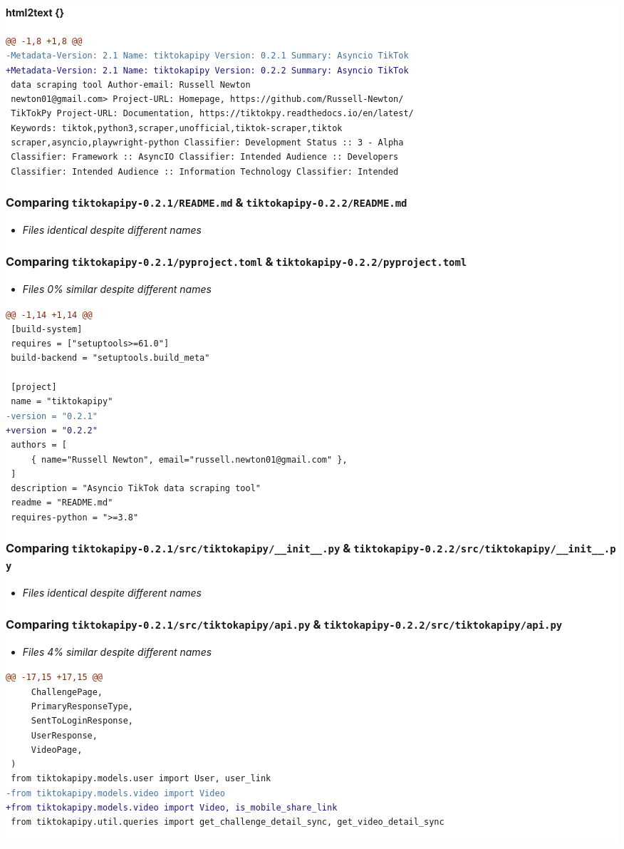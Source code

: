 #### html2text {}

```diff
@@ -1,8 +1,8 @@
-Metadata-Version: 2.1 Name: tiktokapipy Version: 0.2.1 Summary: Asyncio TikTok
+Metadata-Version: 2.1 Name: tiktokapipy Version: 0.2.2 Summary: Asyncio TikTok
 data scraping tool Author-email: Russell Newton
 newton01@gmail.com> Project-URL: Homepage, https://github.com/Russell-Newton/
 TikTokPy Project-URL: Documentation, https://tiktokpy.readthedocs.io/en/latest/
 Keywords: tiktok,python3,scraper,unofficial,tiktok-scraper,tiktok
 scraper,asyncio,playwright-python Classifier: Development Status :: 3 - Alpha
 Classifier: Framework :: AsyncIO Classifier: Intended Audience :: Developers
 Classifier: Intended Audience :: Information Technology Classifier: Intended
```

### Comparing `tiktokapipy-0.2.1/README.md` & `tiktokapipy-0.2.2/README.md`

 * *Files identical despite different names*

### Comparing `tiktokapipy-0.2.1/pyproject.toml` & `tiktokapipy-0.2.2/pyproject.toml`

 * *Files 0% similar despite different names*

```diff
@@ -1,14 +1,14 @@
 [build-system]
 requires = ["setuptools>=61.0"]
 build-backend = "setuptools.build_meta"
 
 [project]
 name = "tiktokapipy"
-version = "0.2.1"
+version = "0.2.2"
 authors = [
     { name="Russell Newton", email="russell.newton01@gmail.com" },
 ]
 description = "Asyncio TikTok data scraping tool"
 readme = "README.md"
 requires-python = ">=3.8"
```

### Comparing `tiktokapipy-0.2.1/src/tiktokapipy/__init__.py` & `tiktokapipy-0.2.2/src/tiktokapipy/__init__.py`

 * *Files identical despite different names*

### Comparing `tiktokapipy-0.2.1/src/tiktokapipy/api.py` & `tiktokapipy-0.2.2/src/tiktokapipy/api.py`

 * *Files 4% similar despite different names*

```diff
@@ -17,15 +17,15 @@
     ChallengePage,
     PrimaryResponseType,
     SentToLoginResponse,
     UserResponse,
     VideoPage,
 )
 from tiktokapipy.models.user import User, user_link
-from tiktokapipy.models.video import Video
+from tiktokapipy.models.video import Video, is_mobile_share_link
 from tiktokapipy.util.queries import get_challenge_detail_sync, get_video_detail_sync
 
```